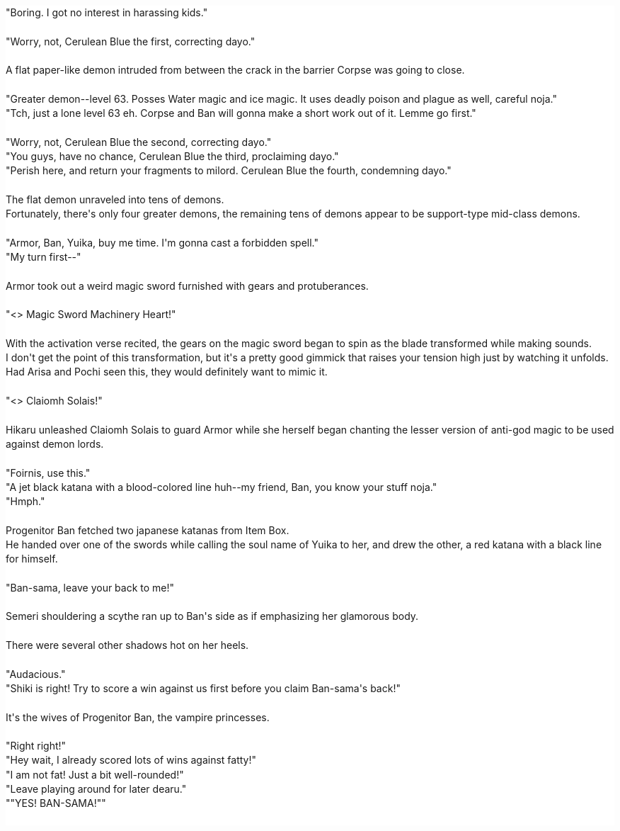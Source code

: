 "Boring. I got no interest in harassing kids."<br/>
<br/>
"Worry, not, Cerulean Blue the first, correcting dayo."<br/>
<br/>
A flat paper-like demon intruded from between the crack in the barrier Corpse was going to close.<br/>
<br/>
"Greater demon--level 63. Posses Water magic and ice magic. It uses deadly poison and plague as well, careful noja."<br/>
"Tch, just a lone level 63 eh. Corpse and Ban will gonna make a short work out of it. Lemme go first."<br/>
<br/>
"Worry, not, Cerulean Blue the second, correcting dayo."<br/>
"You guys, have no chance, Cerulean Blue the third, proclaiming dayo."<br/>
"Perish here, and return your fragments to milord. Cerulean Blue the fourth, condemning dayo."<br/>
<br/>
The flat demon unraveled into tens of demons.<br/>
Fortunately, there's only four greater demons, the remaining tens of demons appear to be support-type mid-class demons.<br/>
<br/>
"Armor, Ban, Yuika, buy me time. I'm gonna cast a forbidden spell."<br/>
"My turn first--"<br/>
<br/>
Armor took out a weird magic sword furnished with gears and protuberances.<br/>
<br/>
"<<BELLOW>> Magic Sword Machinery Heart!"<br/>
<br/>
With the activation verse recited, the gears on the magic sword began to spin as the blade transformed while making sounds.<br/>
I don't get the point of this transformation, but it's a pretty good gimmick that raises your tension high just by watching it unfolds. Had Arisa and Pochi seen this, they would definitely want to mimic it.<br/>
<br/>
"<<DANCE>> Claiomh Solais!"<br/>
<br/>
Hikaru unleashed Claiomh Solais to guard Armor while she herself began chanting the lesser version of anti-god magic to be used against demon lords.<br/>
<br/>
"Foirnis, use this."<br/>
"A jet black katana with a blood-colored line huh--my friend, Ban, you know your stuff noja."<br/>
"Hmph."<br/>
<br/>
Progenitor Ban fetched two japanese katanas from Item Box.<br/>
He handed over one of the swords while calling the soul name of Yuika to her, and drew the other, a red katana with a black line for himself.<br/>
<br/>
"Ban-sama, leave your back to me!"<br/>
<br/>
Semeri shouldering a scythe ran up to Ban's side as if emphasizing her glamorous body.<br/>
<br/>
There were several other shadows hot on her heels.<br/>
<br/>
"Audacious."<br/>
"Shiki is right! Try to score a win against us first before you claim Ban-sama's back!"<br/>
<br/>
It's the wives of Progenitor Ban, the vampire princesses.<br/>
<br/>
"Right right!"<br/>
"Hey wait, I already scored lots of wins against fatty!"<br/>
"I am not fat! Just a bit well-rounded!"<br/>
"Leave playing around for later dearu."<br/>
""YES! BAN-SAMA!""<br/>
<br/>